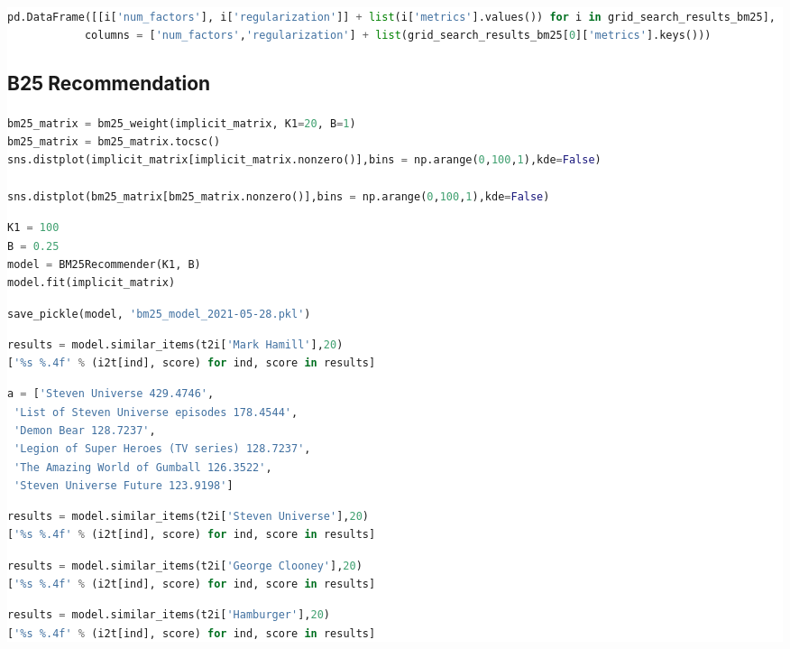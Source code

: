 ```python id="sMb1ZJs2-WNT" outputId="d25ce83f-1991-4646-f5cd-515a4708e717"
pd.DataFrame([[i['num_factors'], i['regularization']] + list(i['metrics'].values()) for i in grid_search_results_bm25],
            columns = ['num_factors','regularization'] + list(grid_search_results_bm25[0]['metrics'].keys()))
```



## B25 Recommendation


```python id="hfTCx693-WNa" outputId="066ccff1-c1ce-4bbf-d97c-9b0c939a427c"
bm25_matrix = bm25_weight(implicit_matrix, K1=20, B=1)
bm25_matrix = bm25_matrix.tocsc()
sns.distplot(implicit_matrix[implicit_matrix.nonzero()],bins = np.arange(0,100,1),kde=False)

sns.distplot(bm25_matrix[bm25_matrix.nonzero()],bins = np.arange(0,100,1),kde=False)
```

```python id="-JZzKCom-WNa" colab={"referenced_widgets": ["789272e0be0841eab56c5e97832d6835"]} outputId="4561da2a-4398-4fd1-e30c-801d13c9527e"
K1 = 100
B = 0.25
model = BM25Recommender(K1, B)
model.fit(implicit_matrix)
```

```python id="iv6cnXyq-WNc"
save_pickle(model, 'bm25_model_2021-05-28.pkl')
```

```python id="36LmWlj8-WNc" outputId="15e84255-ce93-45a0-bbc2-0de481f508a6"
results = model.similar_items(t2i['Mark Hamill'],20)
['%s %.4f' % (i2t[ind], score) for ind, score in results]
```

```python id="XL_iVwTX-WNd"
a = ['Steven Universe 429.4746',
 'List of Steven Universe episodes 178.4544',
 'Demon Bear 128.7237',
 'Legion of Super Heroes (TV series) 128.7237',
 'The Amazing World of Gumball 126.3522',
 'Steven Universe Future 123.9198']
```

```python id="5X5v4q6_-WNf" outputId="a67e0b49-4159-4ac6-e9c8-c6efaf8520f5"
results = model.similar_items(t2i['Steven Universe'],20)
['%s %.4f' % (i2t[ind], score) for ind, score in results]
```

```python id="LUl3lyS2-WNg" outputId="6a98ddb5-b997-4e5c-c5ad-491483da90c1"
results = model.similar_items(t2i['George Clooney'],20)
['%s %.4f' % (i2t[ind], score) for ind, score in results]
```

```python id="aqpRMPPM-WNh" outputId="252b0efb-6888-445f-d81f-4babde73617c"
results = model.similar_items(t2i['Hamburger'],20)
['%s %.4f' % (i2t[ind], score) for ind, score in results]
```
